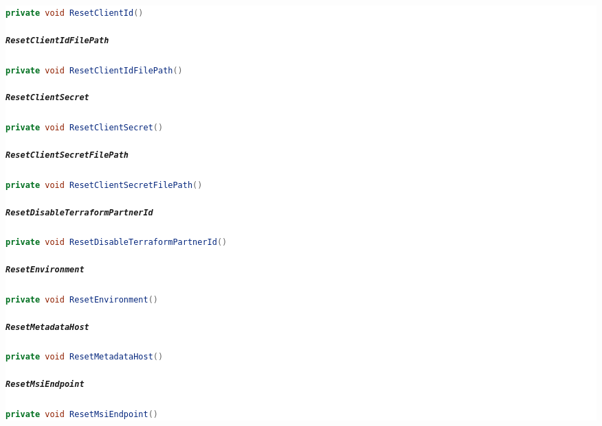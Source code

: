 ```csharp
private void ResetClientId()
```

##### `ResetClientIdFilePath` <a name="ResetClientIdFilePath" id="@cdktf/provider-azuread.provider.AzureadProvider.resetClientIdFilePath"></a>

```csharp
private void ResetClientIdFilePath()
```

##### `ResetClientSecret` <a name="ResetClientSecret" id="@cdktf/provider-azuread.provider.AzureadProvider.resetClientSecret"></a>

```csharp
private void ResetClientSecret()
```

##### `ResetClientSecretFilePath` <a name="ResetClientSecretFilePath" id="@cdktf/provider-azuread.provider.AzureadProvider.resetClientSecretFilePath"></a>

```csharp
private void ResetClientSecretFilePath()
```

##### `ResetDisableTerraformPartnerId` <a name="ResetDisableTerraformPartnerId" id="@cdktf/provider-azuread.provider.AzureadProvider.resetDisableTerraformPartnerId"></a>

```csharp
private void ResetDisableTerraformPartnerId()
```

##### `ResetEnvironment` <a name="ResetEnvironment" id="@cdktf/provider-azuread.provider.AzureadProvider.resetEnvironment"></a>

```csharp
private void ResetEnvironment()
```

##### `ResetMetadataHost` <a name="ResetMetadataHost" id="@cdktf/provider-azuread.provider.AzureadProvider.resetMetadataHost"></a>

```csharp
private void ResetMetadataHost()
```

##### `ResetMsiEndpoint` <a name="ResetMsiEndpoint" id="@cdktf/provider-azuread.provider.AzureadProvider.resetMsiEndpoint"></a>

```csharp
private void ResetMsiEndpoint()
```
